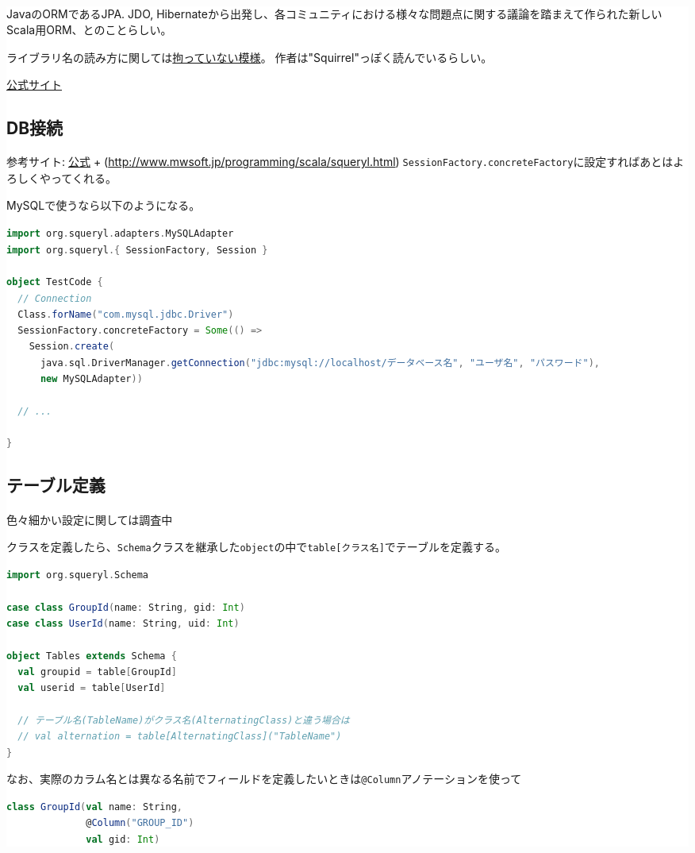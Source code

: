 JavaのORMであるJPA. JDO, Hibernateから出発し、各コミュニティにおける様々な問題点に関する議論を踏まえて作られた新しいScala用ORM、とのことらしい。

ライブラリ名の読み方に関しては[拘っていない模様](https://groups.google.com/forum/#!topic/squeryl/IpsjzjTwKGY)。
作者は"Squirrel"っぽく読んでいるらしい。

[公式サイト](http://squeryl.org/)

## DB接続
参考サイト: [公式](http://squeryl.org/sessions-and-tx.html) + (http://www.mwsoft.jp/programming/scala/squeryl.html)
`SessionFactory.concreteFactory`に設定すればあとはよろしくやってくれる。

MySQLで使うなら以下のようになる。

```scala
import org.squeryl.adapters.MySQLAdapter
import org.squeryl.{ SessionFactory, Session }

object TestCode {
  // Connection
  Class.forName("com.mysql.jdbc.Driver")
  SessionFactory.concreteFactory = Some(() =>
    Session.create(
      java.sql.DriverManager.getConnection("jdbc:mysql://localhost/データベース名", "ユーザ名", "パスワード"),
      new MySQLAdapter))

  // ...

}
```

## テーブル定義
色々細かい設定に関しては調査中

クラスを定義したら、`Schema`クラスを継承した`object`の中で`table[クラス名]`でテーブルを定義する。

```scala
import org.squeryl.Schema

case class GroupId(name: String, gid: Int)
case class UserId(name: String, uid: Int)

object Tables extends Schema {
  val groupid = table[GroupId]
  val userid = table[UserId]
  
  // テーブル名(TableName)がクラス名(AlternatingClass)と違う場合は
  // val alternation = table[AlternatingClass]("TableName")
}
```

なお、実際のカラム名とは異なる名前でフィールドを定義したいときは`@Column`アノテーションを使って

```scala
class GroupId(val name: String,
              @Column("GROUP_ID")
              val gid: Int)
```
